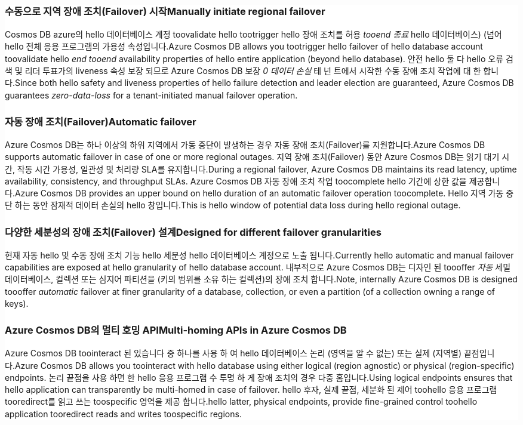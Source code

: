 ### <span data-ttu-id="f292b-170"><a id="ManualFailover"></a>수동으로 지역 장애 조치(Failover) 시작</span><span class="sxs-lookup"><span data-stu-id="f292b-170"><a id="ManualFailover"></a>Manually initiate regional failover</span></span>
<span data-ttu-id="f292b-171">Cosmos DB azure의 hello 데이터베이스 계정 toovalidate hello tootrigger hello 장애 조치를 허용 *tooend 종료* hello 데이터베이스) (넘어 hello 전체 응용 프로그램의 가용성 속성입니다.</span><span class="sxs-lookup"><span data-stu-id="f292b-171">Azure Cosmos DB allows you tootrigger hello failover of hello database account toovalidate hello *end tooend* availability properties of hello entire application (beyond hello database).</span></span> <span data-ttu-id="f292b-172">안전 hello 둘 다 hello 오류 검색 및 리더 투표가의 liveness 속성 보장 되므로 Azure Cosmos DB 보장 *0 데이터 손실* 테 넌 트에서 시작한 수동 장애 조치 작업에 대 한 합니다.</span><span class="sxs-lookup"><span data-stu-id="f292b-172">Since both hello safety and liveness properties of hello failure detection and leader election are guaranteed, Azure Cosmos DB guarantees *zero-data-loss* for a tenant-initiated manual failover operation.</span></span>

### <span data-ttu-id="f292b-173"><a id="AutomaticFailover"></a>자동 장애 조치(Failover)</span><span class="sxs-lookup"><span data-stu-id="f292b-173"><a id="AutomaticFailover"></a>Automatic failover</span></span>
<span data-ttu-id="f292b-174">Azure Cosmos DB는 하나 이상의 하위 지역에서 가동 중단이 발생하는 경우 자동 장애 조치(Failover)를 지원합니다.</span><span class="sxs-lookup"><span data-stu-id="f292b-174">Azure Cosmos DB supports automatic failover in case of one or more regional outages.</span></span> <span data-ttu-id="f292b-175">지역 장애 조치(Failover) 동안 Azure Cosmos DB는 읽기 대기 시간, 작동 시간 가용성, 일관성 및 처리량 SLA를 유지합니다.</span><span class="sxs-lookup"><span data-stu-id="f292b-175">During a regional failover, Azure Cosmos DB maintains its read latency, uptime availability, consistency, and throughput SLAs.</span></span> <span data-ttu-id="f292b-176">Azure Cosmos DB 자동 장애 조치 작업 toocomplete hello 기간에 상한 값을 제공합니다.</span><span class="sxs-lookup"><span data-stu-id="f292b-176">Azure Cosmos DB provides an upper bound on hello duration of an automatic failover operation toocomplete.</span></span> <span data-ttu-id="f292b-177">Hello 지역 가동 중단 하는 동안 잠재적 데이터 손실의 hello 창입니다.</span><span class="sxs-lookup"><span data-stu-id="f292b-177">This is hello window of potential data loss during hello regional outage.</span></span>

### <span data-ttu-id="f292b-178"><a id="GranularFailover"></a>다양한 세분성의 장애 조치(Failover) 설계</span><span class="sxs-lookup"><span data-stu-id="f292b-178"><a id="GranularFailover"></a>Designed for different failover granularities</span></span>
<span data-ttu-id="f292b-179">현재 자동 hello 및 수동 장애 조치 기능 hello 세분성 hello 데이터베이스 계정으로 노출 됩니다.</span><span class="sxs-lookup"><span data-stu-id="f292b-179">Currently hello automatic and manual failover capabilities are exposed at hello granularity of hello database account.</span></span> <span data-ttu-id="f292b-180">내부적으로 Azure Cosmos DB는 디자인 된 toooffer *자동* 세밀 데이터베이스, 컬렉션 또는 심지어 파티션을 (키의 범위를 소유 하는 컬렉션)의 장애 조치 합니다.</span><span class="sxs-lookup"><span data-stu-id="f292b-180">Note, internally Azure Cosmos DB is designed toooffer *automatic* failover at finer granularity of a database, collection, or even a partition (of a collection owning a range of keys).</span></span> 

### <span data-ttu-id="f292b-181"><a id="MultiHomingAPIs"></a>Azure Cosmos DB의 멀티 호밍 API</span><span class="sxs-lookup"><span data-stu-id="f292b-181"><a id="MultiHomingAPIs"></a>Multi-homing APIs in Azure Cosmos DB</span></span>
<span data-ttu-id="f292b-182">Azure Cosmos DB toointeract 된 있습니다 중 하나를 사용 하 여 hello 데이터베이스 논리 (영역을 알 수 없는) 또는 실제 (지역별) 끝점입니다.</span><span class="sxs-lookup"><span data-stu-id="f292b-182">Azure Cosmos DB allows you toointeract with hello database using either logical (region agnostic) or physical (region-specific) endpoints.</span></span> <span data-ttu-id="f292b-183">논리 끝점을 사용 하면 한 hello 응용 프로그램 수 투명 하 게 장애 조치의 경우 다중 홈입니다.</span><span class="sxs-lookup"><span data-stu-id="f292b-183">Using logical endpoints ensures that hello application can transparently be multi-homed in case of failover.</span></span> <span data-ttu-id="f292b-184">hello 후자, 실제 끝점, 세분화 된 제어 toohello 응용 프로그램 tooredirect를 읽고 쓰는 toospecific 영역을 제공 합니다.</span><span class="sxs-lookup"><span data-stu-id="f292b-184">hello latter, physical endpoints, provide fine-grained control toohello application tooredirect reads and writes toospecific regions.</span></span>
